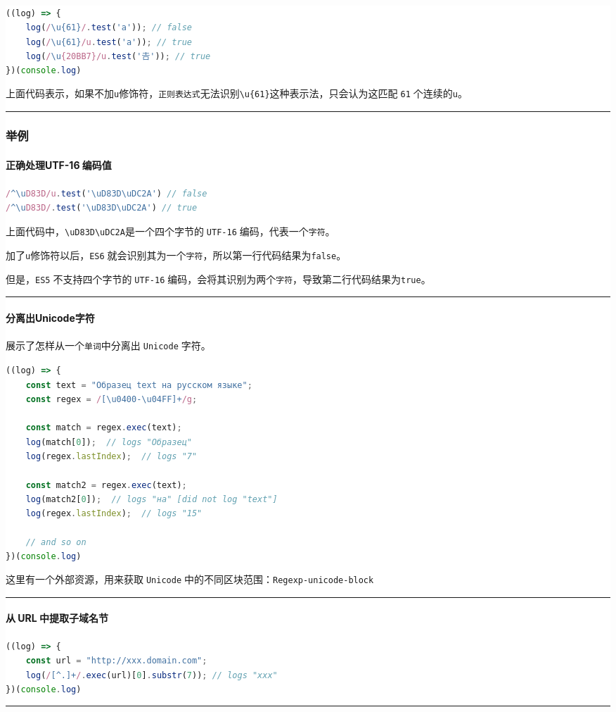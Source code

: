 ```javascript
((log) => {
    log(/\u{61}/.test('a')); // false
    log(/\u{61}/u.test('a')); // true
    log(/\u{20BB7}/u.test('𠮷')); // true
})(console.log)
```

上面代码表示，如果不加`u`修饰符，`正则表达式`无法识别`\u{61}`这种表示法，只会认为这匹配 `61` 个连续的`u`。

---

### 举例

#### 正确处理UTF-16 编码值

```javascript
/^\uD83D/u.test('\uD83D\uDC2A') // false
/^\uD83D/.test('\uD83D\uDC2A') // true
```

上面代码中，`\uD83D\uDC2A`是一个四个字节的 `UTF-16` 编码，代表一个`字符`。

加了`u`修饰符以后，`ES6` 就会识别其为一个`字符`，所以第一行代码结果为`false`。

但是，`ES5` 不支持四个字节的 `UTF-16` 编码，会将其识别为两个`字符`，导致第二行代码结果为`true`。

---

#### 分离出Unicode字符

展示了怎样从一个`单词`中分离出 `Unicode` 字符。

```javascript
((log) => {
    const text = "Образец text на русском языке";
    const regex = /[\u0400-\u04FF]+/g;

    const match = regex.exec(text);
    log(match[0]);  // logs "Образец"
    log(regex.lastIndex);  // logs "7"

    const match2 = regex.exec(text);
    log(match2[0]);  // logs "на" [did not log "text"]
    log(regex.lastIndex);  // logs "15"

    // and so on
})(console.log)
```

这里有一个外部资源，用来获取 `Unicode` 中的不同区块范围：`Regexp-unicode-block`

---

#### 从 URL 中提取子域名节

```javascript
((log) => {
    const url = "http://xxx.domain.com";
    log(/[^.]+/.exec(url)[0].substr(7)); // logs "xxx"
})(console.log)
```

---
